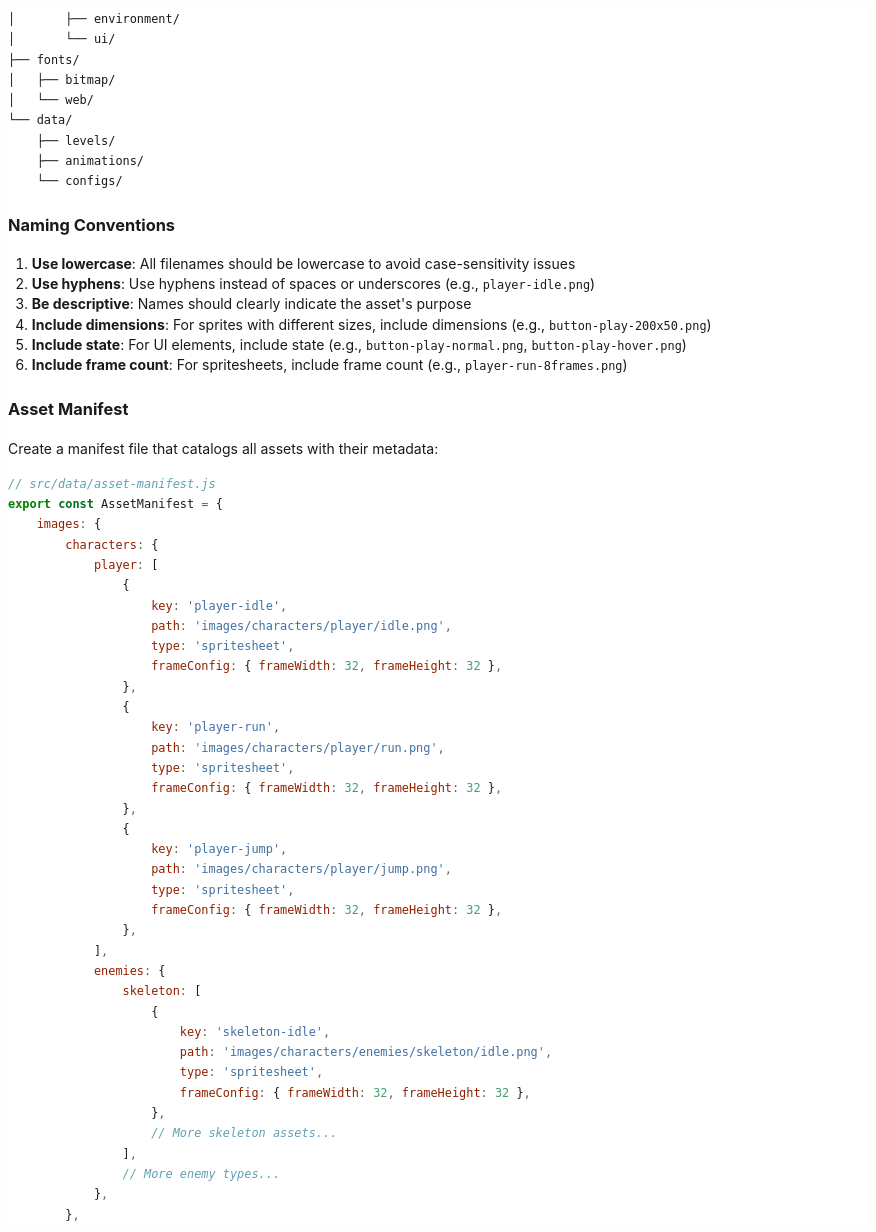 ```
│       ├── environment/
│       └── ui/
├── fonts/
│   ├── bitmap/
│   └── web/
└── data/
    ├── levels/
    ├── animations/
    └── configs/
```

### Naming Conventions

1. **Use lowercase**: All filenames should be lowercase to avoid case-sensitivity issues
2. **Use hyphens**: Use hyphens instead of spaces or underscores (e.g., `player-idle.png`)
3. **Be descriptive**: Names should clearly indicate the asset's purpose
4. **Include dimensions**: For sprites with different sizes, include dimensions (e.g., `button-play-200x50.png`)
5. **Include state**: For UI elements, include state (e.g., `button-play-normal.png`, `button-play-hover.png`)
6. **Include frame count**: For spritesheets, include frame count (e.g., `player-run-8frames.png`)

### Asset Manifest

Create a manifest file that catalogs all assets with their metadata:

```javascript
// src/data/asset-manifest.js
export const AssetManifest = {
    images: {
        characters: {
            player: [
                {
                    key: 'player-idle',
                    path: 'images/characters/player/idle.png',
                    type: 'spritesheet',
                    frameConfig: { frameWidth: 32, frameHeight: 32 },
                },
                {
                    key: 'player-run',
                    path: 'images/characters/player/run.png',
                    type: 'spritesheet',
                    frameConfig: { frameWidth: 32, frameHeight: 32 },
                },
                {
                    key: 'player-jump',
                    path: 'images/characters/player/jump.png',
                    type: 'spritesheet',
                    frameConfig: { frameWidth: 32, frameHeight: 32 },
                },
            ],
            enemies: {
                skeleton: [
                    {
                        key: 'skeleton-idle',
                        path: 'images/characters/enemies/skeleton/idle.png',
                        type: 'spritesheet',
                        frameConfig: { frameWidth: 32, frameHeight: 32 },
                    },
                    // More skeleton assets...
                ],
                // More enemy types...
            },
        },
```